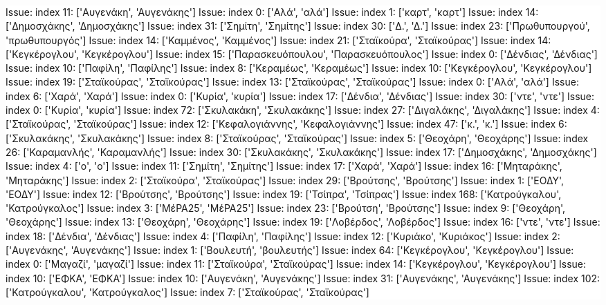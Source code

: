 Issue: index 11: ['Αυγενάκη', 'Αυγενάκης']
Issue: index 0: ['Αλά', 'αλά']
Issue: index 1: ['καρτ', 'καρτ']
Issue: index 14: ['Δημοσχάκης', 'Δημοσχάκης']
Issue: index 31: ['Σημίτη', 'Σημίτης']
Issue: index 30: ['Δ.', 'Δ.']
Issue: index 23: ['Πρωθυπουργού', 'πρωθυπουργός']
Issue: index 14: ['Καμμένος', 'Καμμένος']
Issue: index 21: ['Σταϊκούρα', 'Σταϊκούρας']
Issue: index 14: ['Κεγκέρογλου', 'Κεγκέρογλου']
Issue: index 15: ['Παρασκευόπουλου', 'Παρασκευόπουλος']
Issue: index 0: ['Δένδιας', 'Δένδιας']
Issue: index 10: ['Παφίλη', 'Παφίλης']
Issue: index 8: ['Κεραμέως', 'Κεραμέως']
Issue: index 10: ['Κεγκέρογλου', 'Κεγκέρογλου']
Issue: index 19: ['Σταϊκούρας', 'Σταϊκούρας']
Issue: index 13: ['Σταϊκούρας', 'Σταϊκούρας']
Issue: index 0: ['Αλά', 'αλά']
Issue: index 6: ['Χαρά', 'Χαρά']
Issue: index 0: ['Κυρία', 'κυρία']
Issue: index 17: ['Δένδια', 'Δένδιας']
Issue: index 30: ['ντε', 'ντε']
Issue: index 0: ['Κυρία', 'κυρία']
Issue: index 72: ['Σκυλακάκη', 'Σκυλακάκης']
Issue: index 27: ['Διγαλάκης', 'Διγαλάκης']
Issue: index 4: ['Σταϊκούρας', 'Σταϊκούρας']
Issue: index 12: ['Κεφαλογιάννης', 'Κεφαλογιάννης']
Issue: index 47: ['κ.', 'κ.']
Issue: index 6: ['Σκυλακάκης', 'Σκυλακάκης']
Issue: index 8: ['Σταϊκούρας', 'Σταϊκούρας']
Issue: index 5: ['Θεοχάρη', 'Θεοχάρης']
Issue: index 26: ['Καραμανλής', 'Καραμανλής']
Issue: index 30: ['Σκυλακάκης', 'Σκυλακάκης']
Issue: index 17: ['Δημοσχάκης', 'Δημοσχάκης']
Issue: index 4: ['o', 'ο']
Issue: index 11: ['Σημίτη', 'Σημίτης']
Issue: index 17: ['Χαρά', 'Χαρά']
Issue: index 16: ['Μηταράκης', 'Μηταράκης']
Issue: index 2: ['Σταϊκούρα', 'Σταϊκούρας']
Issue: index 29: ['Βρούτσης', 'Βρούτσης']
Issue: index 1: ['ΕΟΔΥ', 'ΕΟΔΥ']
Issue: index 12: ['Βρούτσης', 'Βρούτσης']
Issue: index 19: ['Τσίπρα', 'Τσίπρας']
Issue: index 168: ['Κατρούγκαλου', 'Κατρούγκαλος']
Issue: index 3: ['ΜέΡΑ25', 'ΜέΡΑ25']
Issue: index 23: ['Βρούτση', 'Βρούτσης']
Issue: index 9: ['Θεοχάρη', 'Θεοχάρης']
Issue: index 13: ['Θεοχάρη', 'Θεοχάρης']
Issue: index 19: ['Λοβέρδος', 'Λοβέρδος']
Issue: index 16: ['ντε', 'ντε']
Issue: index 18: ['Δένδια', 'Δένδιας']
Issue: index 4: ['Παφίλη', 'Παφίλης']
Issue: index 12: ['Κυριάκο', 'Κυριάκος']
Issue: index 2: ['Αυγενάκης', 'Αυγενάκης']
Issue: index 1: ['Βουλευτή', 'βουλευτής']
Issue: index 64: ['Κεγκέρογλου', 'Κεγκέρογλου']
Issue: index 0: ['Μαγαζί', 'μαγαζί']
Issue: index 11: ['Σταϊκούρα', 'Σταϊκούρας']
Issue: index 14: ['Κεγκέρογλου', 'Κεγκέρογλου']
Issue: index 10: ['ΕΦΚΑ', 'ΕΦΚΑ']
Issue: index 10: ['Αυγενάκη', 'Αυγενάκης']
Issue: index 31: ['Αυγενάκης', 'Αυγενάκης']
Issue: index 102: ['Κατρούγκαλου', 'Κατρούγκαλος']
Issue: index 7: ['Σταϊκούρας', 'Σταϊκούρας']